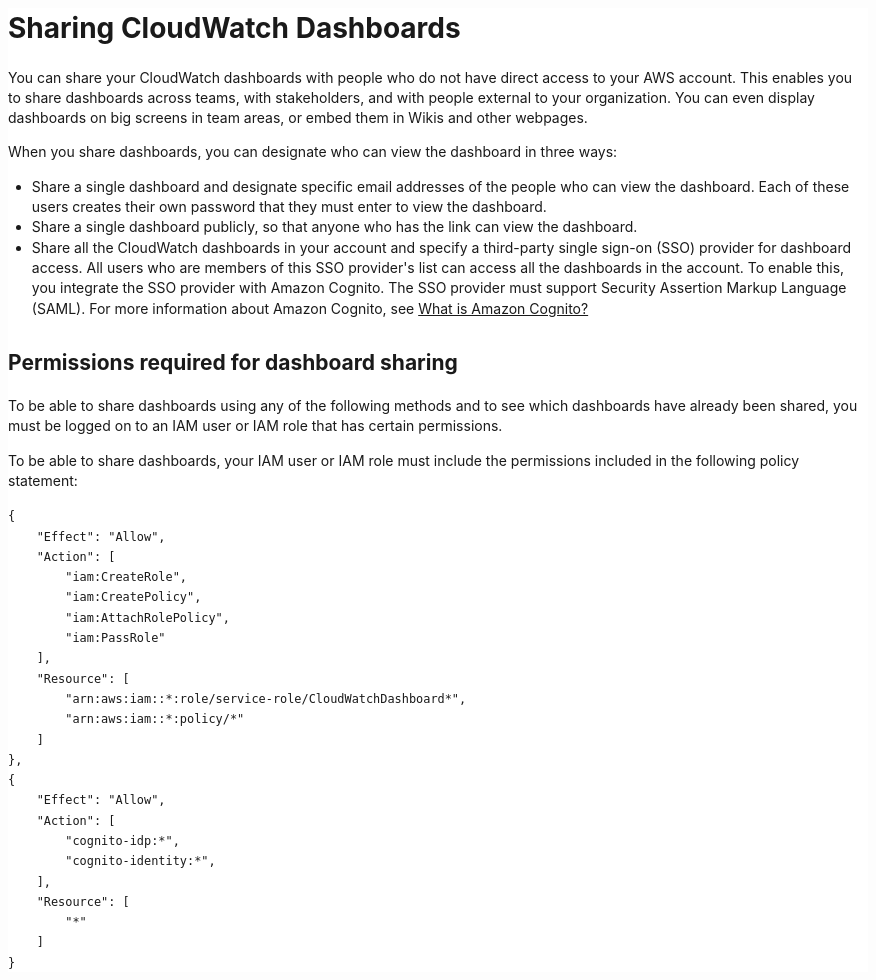 # Sharing CloudWatch Dashboards<a name="cloudwatch-dashboard-sharing"></a>

You can share your CloudWatch dashboards with people who do not have direct access to your AWS account\. This enables you to share dashboards across teams, with stakeholders, and with people external to your organization\. You can even display dashboards on big screens in team areas, or embed them in Wikis and other webpages\.

When you share dashboards, you can designate who can view the dashboard in three ways:
+ Share a single dashboard and designate specific email addresses of the people who can view the dashboard\. Each of these users creates their own password that they must enter to view the dashboard\.
+ Share a single dashboard publicly, so that anyone who has the link can view the dashboard\.
+ Share all the CloudWatch dashboards in your account and specify a third\-party single sign\-on \(SSO\) provider for dashboard access\. All users who are members of this SSO provider's list can access all the dashboards in the account\. To enable this, you integrate the SSO provider with Amazon Cognito\. The SSO provider must support Security Assertion Markup Language \(SAML\)\. For more information about Amazon Cognito, see [ What is Amazon Cognito?](https://docs.aws.amazon.com/cognito/latest/developerguide/what-is-amazon-cognito.html)

## Permissions required for dashboard sharing<a name="share-cloudwatch-dashboard-email-addresses"></a>

To be able to share dashboards using any of the following methods and to see which dashboards have already been shared, you must be logged on to an IAM user or IAM role that has certain permissions\.

To be able to share dashboards, your IAM user or IAM role must include the permissions included in the following policy statement:

```
{
    "Effect": "Allow",
    "Action": [
        "iam:CreateRole",
        "iam:CreatePolicy",
        "iam:AttachRolePolicy",
        "iam:PassRole"
    ],
    "Resource": [
        "arn:aws:iam::*:role/service-role/CloudWatchDashboard*",
        "arn:aws:iam::*:policy/*"
    ]
},
{
    "Effect": "Allow",
    "Action": [
        "cognito-idp:*",
        "cognito-identity:*",
    ],
    "Resource": [
        "*"
    ]
}
```
